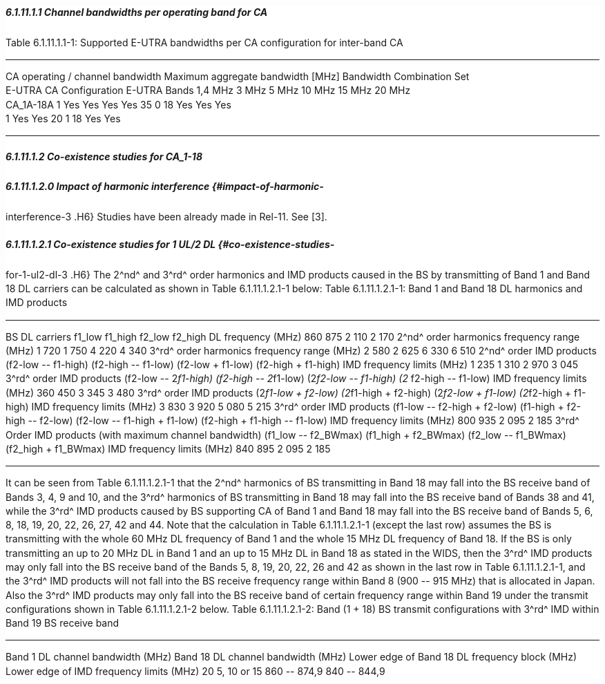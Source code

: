 ##### 6.1.11.1.1 Channel bandwidths per operating band for CA
Table 6.1.11.1.1-1: Supported E-UTRA bandwidths per CA configuration for
inter-band CA
* * *
CA operating / channel bandwidth Maximum aggregate bandwidth [MHz] Bandwidth
Combination Set  
E-UTRA CA Configuration E-UTRA Bands 1,4 MHz 3 MHz 5 MHz 10 MHz 15 MHz 20 MHz  
CA_1A-18A 1 Yes Yes Yes Yes 35 0 18 Yes Yes Yes  
1 Yes Yes 20 1 18 Yes Yes
* * *
##### 6.1.11.1.2 Co-existence studies for CA_1-18
##### 6.1.11.1.2.0 Impact of harmonic interference {#impact-of-harmonic-
interference-3 .H6}
Studies have been already made in Rel-11. See [3].
##### 6.1.11.1.2.1 Co-existence studies for 1 UL/2 DL {#co-existence-studies-
for-1-ul2-dl-3 .H6}
The 2^nd^ and 3^rd^ order harmonics and IMD products caused in the BS by
transmitting of Band 1 and Band 18 DL carriers can be calculated as shown in
Table 6.1.11.1.2.1-1 below:
Table 6.1.11.1.2.1-1: Band 1 and Band 18 DL harmonics and IMD products
* * *
BS DL carriers f1_low f1_high f2_low f2_high DL frequency (MHz) 860 875 2 110
2 170 2^nd^ order harmonics frequency range (MHz) 1 720 1 750 4 220 4 340
3^rd^ order harmonics frequency range (MHz) 2 580 2 625 6 330 6 510 2^nd^
order IMD products (f2-low -- f1-high) (f2-high -- f1-low) (f2-low + f1-low)
(f2-high + f1-high) IMD frequency limits (MHz) 1 235 1 310 2 970 3 045 3^rd^
order IMD products (f2-low -- 2*f1-high) (f2-high -- 2*f1-low) (2*f2-low --
f1-high) (2* f2-high -- f1-low) IMD frequency limits (MHz) 360 450 3 345 3 480
3^rd^ order IMD products (2*f1-low + f2-low) (2*f1-high + f2-high) (2*f2-low +
f1-low) (2*f2-high + f1-high) IMD frequency limits (MHz) 3 830 3 920 5 080 5
215 3^rd^ order IMD products (f1-low -- f2-high + f2-low) (f1-high + f2-high
-- f2-low) (f2-low -- f1-high + f1-low) (f2-high + f1-high -- f1-low) IMD
frequency limits (MHz) 800 935 2 095 2 185 3^rd^ Order IMD products (with
maximum channel bandwidth) (f1_low -- f2_BWmax) (f1_high + f2_BWmax) (f2_low
-- f1_BWmax) (f2_high + f1_BWmax) IMD frequency limits (MHz) 840 895 2 095 2
185
* * *
It can be seen from Table 6.1.11.1.2.1-1 that the 2^nd^ harmonics of BS
transmitting in Band 18 may fall into the BS receive band of Bands 3, 4, 9 and
10, and the 3^rd^ harmonics of BS transmitting in Band 18 may fall into the BS
receive band of Bands 38 and 41, while the 3^rd^ IMD products caused by BS
supporting CA of Band 1 and Band 18 may fall into the BS receive band of Bands
5, 6, 8, 18, 19, 20, 22, 26, 27, 42 and 44. Note that the calculation in Table
6.1.11.1.2.1-1 (except the last row) assumes the BS is transmitting with the
whole 60 MHz DL frequency of Band 1 and the whole 15 MHz DL frequency of Band
18. If the BS is only transmitting an up to 20 MHz DL in Band 1 and an up to
15 MHz DL in Band 18 as stated in the WIDS, then the 3^rd^ IMD products may
only fall into the BS receive band of the Bands 5, 8, 19, 20, 22, 26 and 42 as
shown in the last row in Table 6.1.11.1.2.1-1, and the 3^rd^ IMD products will
not fall into the BS receive frequency range within Band 8 (900 -- 915 MHz)
that is allocated in Japan. Also the 3^rd^ IMD products may only fall into the
BS receive band of certain frequency range within Band 19 under the transmit
configurations shown in Table 6.1.11.1.2.1-2 below.
Table 6.1.11.1.2.1-2: Band (1 + 18) BS transmit configurations with 3^rd^ IMD
within Band 19 BS receive band
* * *
Band 1 DL channel bandwidth (MHz) Band 18 DL channel bandwidth (MHz) Lower
edge of Band 18 DL frequency block (MHz) Lower edge of IMD frequency limits
(MHz) 20 5, 10 or 15 860 -- 874,9 840 -- 844,9